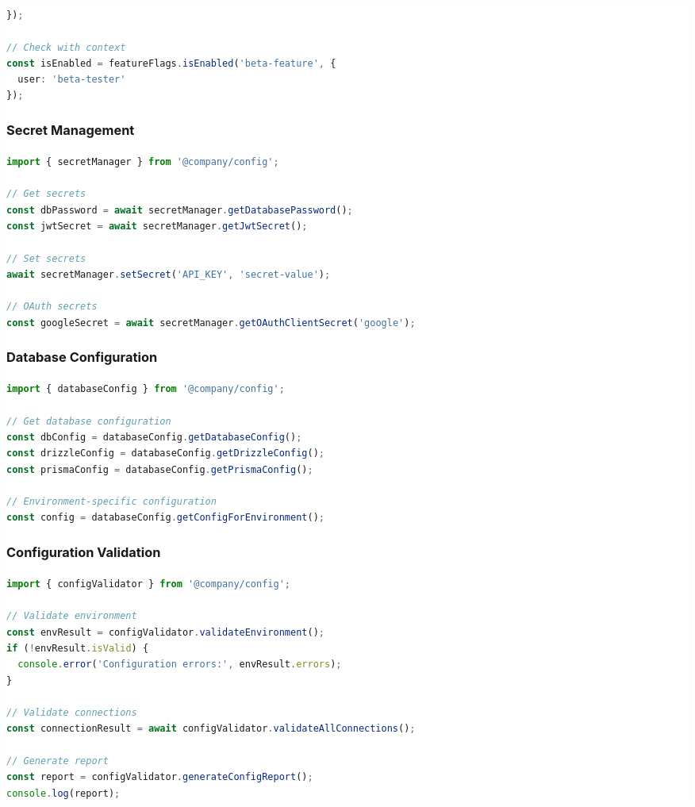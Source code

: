 ```typescript
});

// Check with context
const isEnabled = featureFlags.isEnabled('beta-feature', { 
  user: 'beta-tester' 
});
```

### Secret Management

```typescript
import { secretManager } from '@company/config';

// Get secrets
const dbPassword = await secretManager.getDatabasePassword();
const jwtSecret = await secretManager.getJwtSecret();

// Set secrets
await secretManager.setSecret('API_KEY', 'secret-value');

// OAuth secrets
const googleSecret = await secretManager.getOAuthClientSecret('google');
```

### Database Configuration

```typescript
import { databaseConfig } from '@company/config';

// Get database configuration
const dbConfig = databaseConfig.getDatabaseConfig();
const drizzleConfig = databaseConfig.getDrizzleConfig();
const prismaConfig = databaseConfig.getPrismaConfig();

// Environment-specific configuration
const config = databaseConfig.getConfigForEnvironment();
```

### Configuration Validation

```typescript
import { configValidator } from '@company/config';

// Validate environment
const envResult = configValidator.validateEnvironment();
if (!envResult.isValid) {
  console.error('Configuration errors:', envResult.errors);
}

// Validate connections
const connectionResult = await configValidator.validateAllConnections();

// Generate report
const report = configValidator.generateConfigReport();
console.log(report);
```
